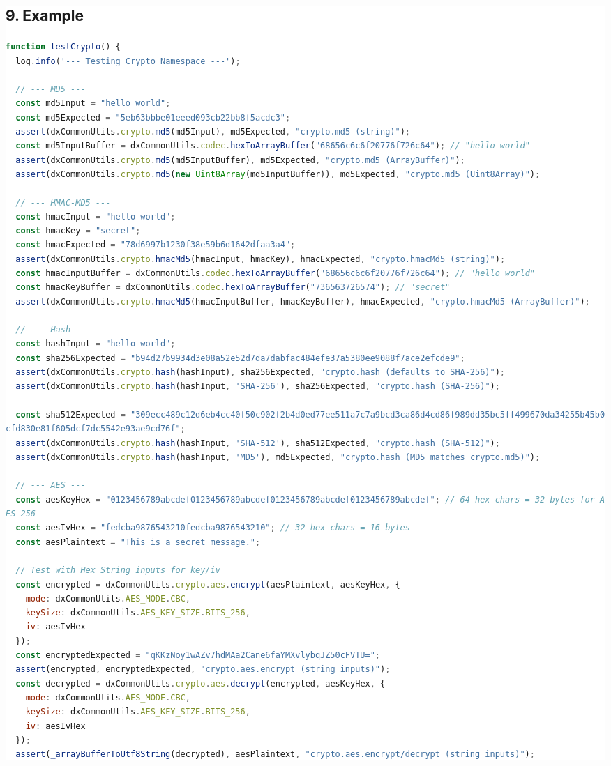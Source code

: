 ## 9. Example

```javascript
function testCrypto() {
  log.info('--- Testing Crypto Namespace ---');

  // --- MD5 ---
  const md5Input = "hello world";
  const md5Expected = "5eb63bbbe01eeed093cb22bb8f5acdc3";
  assert(dxCommonUtils.crypto.md5(md5Input), md5Expected, "crypto.md5 (string)");
  const md5InputBuffer = dxCommonUtils.codec.hexToArrayBuffer("68656c6c6f20776f726c64"); // "hello world"
  assert(dxCommonUtils.crypto.md5(md5InputBuffer), md5Expected, "crypto.md5 (ArrayBuffer)");
  assert(dxCommonUtils.crypto.md5(new Uint8Array(md5InputBuffer)), md5Expected, "crypto.md5 (Uint8Array)");

  // --- HMAC-MD5 ---
  const hmacInput = "hello world";
  const hmacKey = "secret";
  const hmacExpected = "78d6997b1230f38e59b6d1642dfaa3a4";
  assert(dxCommonUtils.crypto.hmacMd5(hmacInput, hmacKey), hmacExpected, "crypto.hmacMd5 (string)");
  const hmacInputBuffer = dxCommonUtils.codec.hexToArrayBuffer("68656c6c6f20776f726c64"); // "hello world"
  const hmacKeyBuffer = dxCommonUtils.codec.hexToArrayBuffer("736563726574"); // "secret"
  assert(dxCommonUtils.crypto.hmacMd5(hmacInputBuffer, hmacKeyBuffer), hmacExpected, "crypto.hmacMd5 (ArrayBuffer)");

  // --- Hash ---
  const hashInput = "hello world";
  const sha256Expected = "b94d27b9934d3e08a52e52d7da7dabfac484efe37a5380ee9088f7ace2efcde9";
  assert(dxCommonUtils.crypto.hash(hashInput), sha256Expected, "crypto.hash (defaults to SHA-256)");
  assert(dxCommonUtils.crypto.hash(hashInput, 'SHA-256'), sha256Expected, "crypto.hash (SHA-256)");

  const sha512Expected = "309ecc489c12d6eb4cc40f50c902f2b4d0ed77ee511a7c7a9bcd3ca86d4cd86f989dd35bc5ff499670da34255b45b0cfd830e81f605dcf7dc5542e93ae9cd76f";
  assert(dxCommonUtils.crypto.hash(hashInput, 'SHA-512'), sha512Expected, "crypto.hash (SHA-512)");
  assert(dxCommonUtils.crypto.hash(hashInput, 'MD5'), md5Expected, "crypto.hash (MD5 matches crypto.md5)");

  // --- AES ---
  const aesKeyHex = "0123456789abcdef0123456789abcdef0123456789abcdef0123456789abcdef"; // 64 hex chars = 32 bytes for AES-256
  const aesIvHex = "fedcba9876543210fedcba9876543210"; // 32 hex chars = 16 bytes
  const aesPlaintext = "This is a secret message.";

  // Test with Hex String inputs for key/iv
  const encrypted = dxCommonUtils.crypto.aes.encrypt(aesPlaintext, aesKeyHex, {
    mode: dxCommonUtils.AES_MODE.CBC,
    keySize: dxCommonUtils.AES_KEY_SIZE.BITS_256,
    iv: aesIvHex
  });
  const encryptedExpected = "qKKzNoy1wAZv7hdMAa2Cane6faYMXvlybqJZ50cFVTU=";
  assert(encrypted, encryptedExpected, "crypto.aes.encrypt (string inputs)");
  const decrypted = dxCommonUtils.crypto.aes.decrypt(encrypted, aesKeyHex, {
    mode: dxCommonUtils.AES_MODE.CBC,
    keySize: dxCommonUtils.AES_KEY_SIZE.BITS_256,
    iv: aesIvHex
  });
  assert(_arrayBufferToUtf8String(decrypted), aesPlaintext, "crypto.aes.encrypt/decrypt (string inputs)");

```
